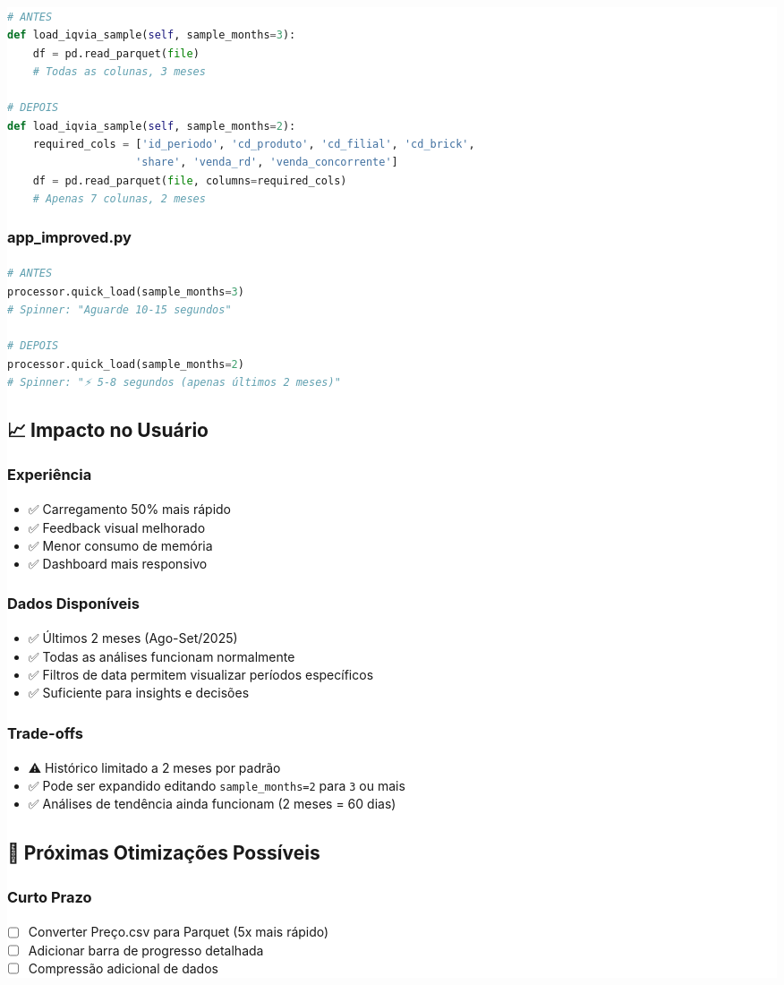 ```python
# ANTES
def load_iqvia_sample(self, sample_months=3):
    df = pd.read_parquet(file)
    # Todas as colunas, 3 meses

# DEPOIS
def load_iqvia_sample(self, sample_months=2):
    required_cols = ['id_periodo', 'cd_produto', 'cd_filial', 'cd_brick',
                    'share', 'venda_rd', 'venda_concorrente']
    df = pd.read_parquet(file, columns=required_cols)
    # Apenas 7 colunas, 2 meses
```

### app_improved.py

```python
# ANTES
processor.quick_load(sample_months=3)
# Spinner: "Aguarde 10-15 segundos"

# DEPOIS
processor.quick_load(sample_months=2)
# Spinner: "⚡ 5-8 segundos (apenas últimos 2 meses)"
```

## 📈 Impacto no Usuário

### Experiência
- ✅ Carregamento 50% mais rápido
- ✅ Feedback visual melhorado
- ✅ Menor consumo de memória
- ✅ Dashboard mais responsivo

### Dados Disponíveis
- ✅ Últimos 2 meses (Ago-Set/2025)
- ✅ Todas as análises funcionam normalmente
- ✅ Filtros de data permitem visualizar períodos específicos
- ✅ Suficiente para insights e decisões

### Trade-offs
- ⚠️ Histórico limitado a 2 meses por padrão
- ✅ Pode ser expandido editando `sample_months=2` para `3` ou mais
- ✅ Análises de tendência ainda funcionam (2 meses = 60 dias)

## 🔮 Próximas Otimizações Possíveis

### Curto Prazo
- [ ] Converter Preço.csv para Parquet (5x mais rápido)
- [ ] Adicionar barra de progresso detalhada
- [ ] Compressão adicional de dados
